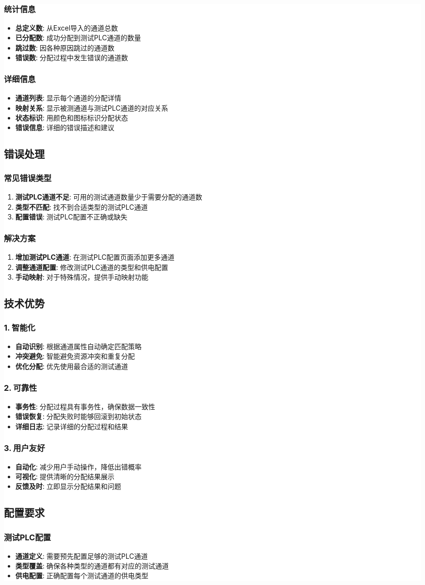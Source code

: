 ### 统计信息
- **总定义数**: 从Excel导入的通道总数
- **已分配数**: 成功分配到测试PLC通道的数量
- **跳过数**: 因各种原因跳过的通道数
- **错误数**: 分配过程中发生错误的通道数

### 详细信息
- **通道列表**: 显示每个通道的分配详情
- **映射关系**: 显示被测通道与测试PLC通道的对应关系
- **状态标识**: 用颜色和图标标识分配状态
- **错误信息**: 详细的错误描述和建议

## 错误处理

### 常见错误类型
1. **测试PLC通道不足**: 可用的测试通道数量少于需要分配的通道数
2. **类型不匹配**: 找不到合适类型的测试PLC通道
3. **配置错误**: 测试PLC配置不正确或缺失

### 解决方案
1. **增加测试PLC通道**: 在测试PLC配置页面添加更多通道
2. **调整通道配置**: 修改测试PLC通道的类型和供电配置
3. **手动映射**: 对于特殊情况，提供手动映射功能

## 技术优势

### 1. 智能化
- **自动识别**: 根据通道属性自动确定匹配策略
- **冲突避免**: 智能避免资源冲突和重复分配
- **优化分配**: 优先使用最合适的测试通道

### 2. 可靠性
- **事务性**: 分配过程具有事务性，确保数据一致性
- **错误恢复**: 分配失败时能够回滚到初始状态
- **详细日志**: 记录详细的分配过程和结果

### 3. 用户友好
- **自动化**: 减少用户手动操作，降低出错概率
- **可视化**: 提供清晰的分配结果展示
- **反馈及时**: 立即显示分配结果和问题

## 配置要求

### 测试PLC配置
- **通道定义**: 需要预先配置足够的测试PLC通道
- **类型覆盖**: 确保各种类型的通道都有对应的测试通道
- **供电配置**: 正确配置每个测试通道的供电类型
